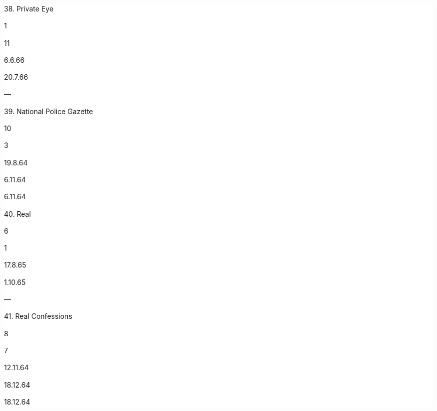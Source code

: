 <tr>

<td><p>38. Private Eye</p></td>

<td><p>1</p></td>

<td><p>11</p></td>

<td><p>6.6.66</p></td>

<td><p>20.7.66</p></td>

<td><p>&#x2014;</p></td>

</tr>

<tr>

<td><p>39. National Police Gazette</p></td>

<td><p>10</p></td>

<td><p>3</p></td>

<td><p>19.8.64</p></td>

<td><p>6.11.64</p></td>

<td><p>6.11.64</p></td>

</tr>

<tr>

<td><p>40. Real</p></td>

<td><p>6</p></td>

<td><p>1</p></td>

<td><p>17.8.65</p></td>

<td><p>1.10.65</p></td>

<td><p>&#x2014;</p></td>

</tr>

<tr>

<td><p>41. Real Confessions</p></td>

<td><p>8</p></td>

<td><p>7</p></td>

<td><p>12.11.64</p></td>

<td><p>18.12.64</p></td>

<td><p>18.12.64</p></td>

</tr>

<tr>
